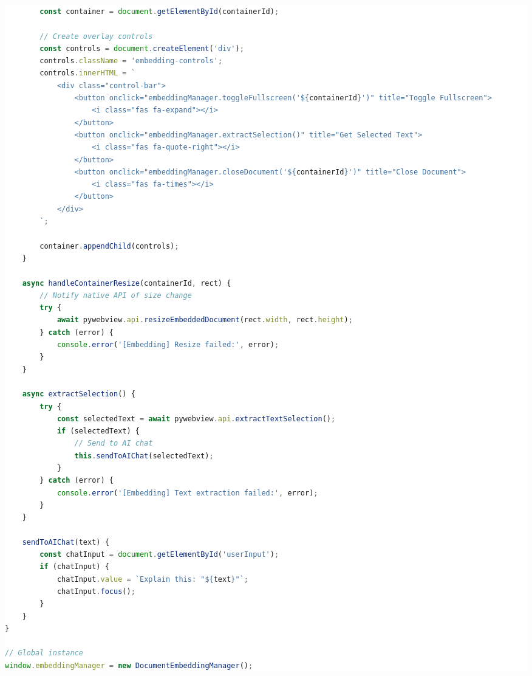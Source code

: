 ```javascript
        const container = document.getElementById(containerId);
        
        // Create overlay controls
        const controls = document.createElement('div');
        controls.className = 'embedding-controls';
        controls.innerHTML = `
            <div class="control-bar">
                <button onclick="embeddingManager.toggleFullscreen('${containerId}')" title="Toggle Fullscreen">
                    <i class="fas fa-expand"></i>
                </button>
                <button onclick="embeddingManager.extractSelection()" title="Get Selected Text">
                    <i class="fas fa-quote-right"></i>
                </button>
                <button onclick="embeddingManager.closeDocument('${containerId}')" title="Close Document">
                    <i class="fas fa-times"></i>
                </button>
            </div>
        `;
        
        container.appendChild(controls);
    }
    
    async handleContainerResize(containerId, rect) {
        // Notify native API of size change
        try {
            await pywebview.api.resizeEmbeddedDocument(rect.width, rect.height);
        } catch (error) {
            console.error('[Embedding] Resize failed:', error);
        }
    }
    
    async extractSelection() {
        try {
            const selectedText = await pywebview.api.extractTextSelection();
            if (selectedText) {
                // Send to AI chat
                this.sendToAIChat(selectedText);
            }
        } catch (error) {
            console.error('[Embedding] Text extraction failed:', error);
        }
    }
    
    sendToAIChat(text) {
        const chatInput = document.getElementById('userInput');
        if (chatInput) {
            chatInput.value = `Explain this: "${text}"`;
            chatInput.focus();
        }
    }
}

// Global instance
window.embeddingManager = new DocumentEmbeddingManager();
```
